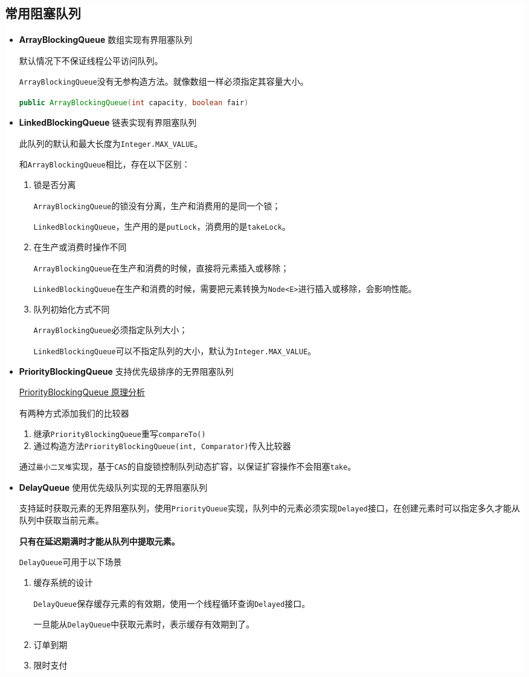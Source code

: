 ## 常用阻塞队列

- **ArrayBlockingQueue**	数组实现有界阻塞队列

  默认情况下不保证线程公平访问队列。

  `ArrayBlockingQueue`没有无参构造方法。就像数组一样必须指定其容量大小。

  ``` java
  public ArrayBlockingQueue(int capacity, boolean fair)
  ```

- **LinkedBlockingQueue**	链表实现有界阻塞队列

  此队列的默认和最大长度为`Integer.MAX_VALUE`。

  和`ArrayBlockingQueue`相比，存在以下区别：

  1. 锁是否分离

     `ArrayBlockingQueue`的锁没有分离，生产和消费用的是同一个锁；

     `LinkedBlockingQueue`，生产用的是`putLock`，消费用的是`takeLock`。

  2. 在生产或消费时操作不同

     `ArrayBlockingQueue`在生产和消费的时候，直接将元素插入或移除；

     `LinkedBlockingQueue`在生产和消费的时候，需要把元素转换为`Node<E>`进行插入或移除，会影响性能。

  3. 队列初始化方式不同

     `ArrayBlockingQueue`必须指定队列大小；

     `LinkedBlockingQueue`可以不指定队列的大小，默认为`Integer.MAX_VALUE`。

- **PriorityBlockingQueue**	支持优先级排序的无界阻塞队列

  <a href='https://www.cnblogs.com/yaowen/p/10708249.html'>PriorityBlockingQueue 原理分析</a>

  有两种方式添加我们的比较器

  1. 继承`PriorityBlockingQueue`重写`compareTo()`
  2. 通过构造方法`PriorityBlockingQueue(int, Comparator)`传入比较器

  通过`最小二叉堆`实现，基于`CAS`的自旋锁控制队列动态扩容，以保证扩容操作不会阻塞`take`。

- **DelayQueue**	使用优先级队列实现的无界阻塞队列

  支持延时获取元素的无界阻塞队列，使用`PriorityQueue`实现，队列中的元素必须实现`Delayed`接口，在创建元素时可以指定多久才能从队列中获取当前元素。

  **只有在延迟期满时才能从队列中提取元素。**

  `DelayQueue`可用于以下场景

  1. 缓存系统的设计

     `DelayQueue`保存缓存元素的有效期，使用一个线程循环查询`Delayed`接口。

     一旦能从`DelayQueue`中获取元素时，表示缓存有效期到了。

  2. 订单到期

  3. 限时支付
